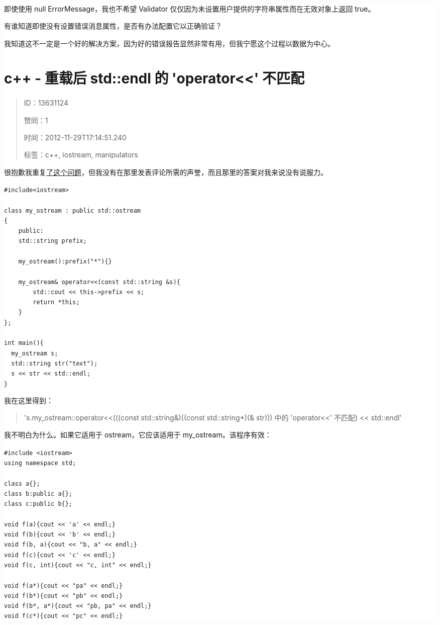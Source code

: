 即使使用 null ErrorMessage，我也不希望 Validator 仅仅因为未设置用户提供的字符串属性而在无效对象上返回 true。

有谁知道即使没有设置错误消息属性，是否有办法配置它以正确验证？

我知道这不一定是一个好的解决方案，因为好的错误报告显然非常有用，但我宁愿这个过程以数据为中心。

# c++ - 重载后 std::endl 的 'operator<<' 不匹配

> ID：13631124
> 
> 赞同：1
> 
> 时间：2012-11-29T17:14:51.240
> 
> 标签：c++, iostream, manipulators

很抱歉我重复[了这个问题](https://stackoverflow.com/questions/1134388/stdendl-is-of-unknown-type-when-overloading-operator)，但我没有在那里发表评论所需的声誉，而且那里的答案对我来说没有说服力。

```
#include<iostream>

class my_ostream : public std::ostream
{
    public:
    std::string prefix;

    my_ostream():prefix("*"){}

    my_ostream& operator<<(const std::string &s){
        std::cout << this->prefix << s;
        return *this;
    }
};

int main(){
  my_ostream s;
  std::string str("text");
  s << str << std::endl;
} 
```

我在这里得到：

> 's.my_ostream::operator<<(((const std::string&)((const std::string*)(& str))) 中的 'operator<<' 不匹配) << std::endl' </p>

我不明白为什么。如果它适用于 ostream，它应该适用于 my_ostream。该程序有效：

```
#include <iostream>
using namespace std;

class a{};
class b:public a{};
class c:public b{};

void f(a){cout << 'a' << endl;}
void f(b){cout << 'b' << endl;}
void f(b, a){cout << "b, a" << endl;}
void f(c){cout << 'c' << endl;}
void f(c, int){cout << "c, int" << endl;}

void f(a*){cout << "pa" << endl;}
void f(b*){cout << "pb" << endl;}
void f(b*, a*){cout << "pb, pa" << endl;}
void f(c*){cout << "pc" << endl;}
```